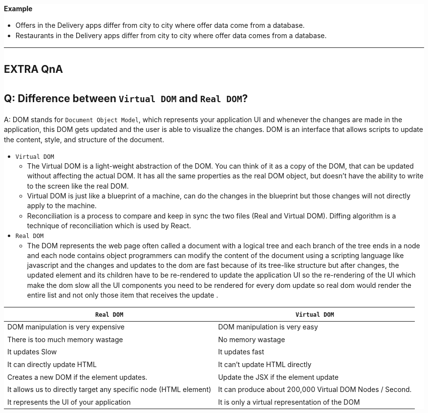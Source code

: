 **Example**

- Offers in the Delivery apps differ from city to city where offer data come from a database.
- Restaurants in the Delivery apps differ from city to city where offer data comes from a database.

---
EXTRA QnA
---

## Q: Difference between `Virtual DOM` and `Real DOM`?
A: DOM stands for `Document Object Model`, which represents your application UI and whenever the changes are made in the application, this DOM gets updated and the user is able to visualize the changes. DOM is an interface that allows scripts to update the content, style, and structure of the document.
- `Virtual DOM`
    - The Virtual DOM is a light-weight abstraction of the DOM. You can think of it as a copy of the DOM, that can be updated without affecting the actual DOM. It has all the same properties as the real DOM object, but doesn’t have the ability to write to the screen like the real DOM.
    - Virtual DOM is just like a blueprint of a machine, can do the changes in the blueprint but those changes will not directly apply to the machine.
    - Reconciliation is a process to compare and keep in sync the two files (Real and Virtual DOM). Diffing algorithm is a technique of reconciliation which is used by React.
- `Real DOM`
    - The DOM represents the web page often called a document with a logical tree and each  branch of the tree ends in a node and each node contains object programmers can modify the content of the document using a scripting language like javascript and the changes and updates to the dom are fast because of its tree-like structure but after changes, the updated element and its children have to be re-rendered to update the application UI so the  re-rendering of the UI which make the dom slow all the UI components you need to be rendered for every dom update so real dom would render the entire list and not only those item that receives the update .

|   `Real DOM`    |   `Virtual DOM` |
|-------------|-----------------|
| DOM manipulation is very expensive  | DOM manipulation is very easy  | 
| There is too much memory wastage  | No memory wastage  |
| It updates Slow | It updates fast |
| It can directly update HTML | It can’t update HTML directly  |
|  Creates a new DOM if the element updates. | Update the JSX if the element update |
| It allows us to directly target any specific node (HTML element) | It can produce about 200,000 Virtual DOM Nodes / Second. |
| It represents the UI of your application | It is only a virtual representation of the DOM |
